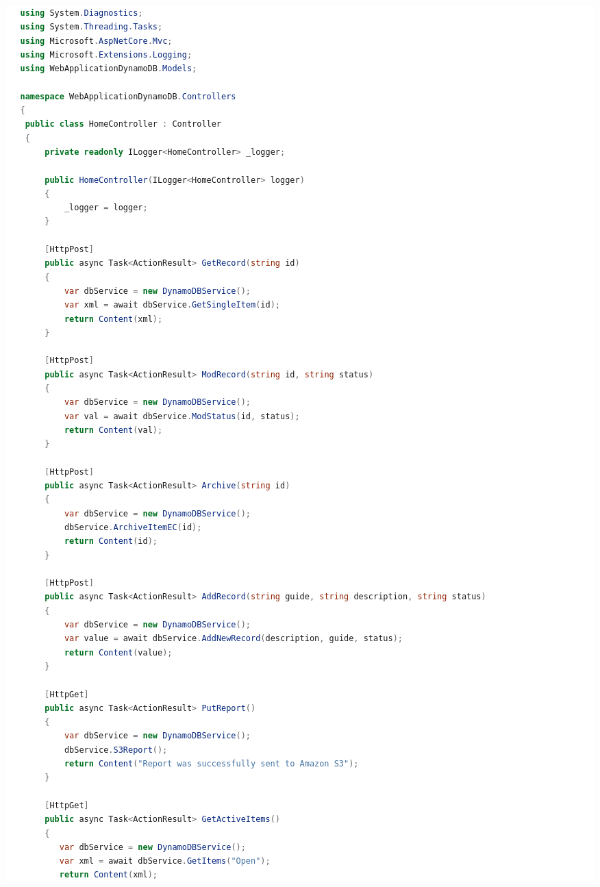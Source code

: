 ```cs
   using System.Diagnostics;
   using System.Threading.Tasks;
   using Microsoft.AspNetCore.Mvc;
   using Microsoft.Extensions.Logging;
   using WebApplicationDynamoDB.Models;

   namespace WebApplicationDynamoDB.Controllers
   {
    public class HomeController : Controller
    {
        private readonly ILogger<HomeController> _logger;

        public HomeController(ILogger<HomeController> logger)
        {
            _logger = logger;
        }

        [HttpPost]
        public async Task<ActionResult> GetRecord(string id)
        {
            var dbService = new DynamoDBService();
            var xml = await dbService.GetSingleItem(id);
            return Content(xml);
        }

        [HttpPost]
        public async Task<ActionResult> ModRecord(string id, string status)
        {
            var dbService = new DynamoDBService();
            var val = await dbService.ModStatus(id, status);
            return Content(val);
        }

        [HttpPost]
        public async Task<ActionResult> Archive(string id)
        {
            var dbService = new DynamoDBService();
            dbService.ArchiveItemEC(id);
            return Content(id);
        }

        [HttpPost]
        public async Task<ActionResult> AddRecord(string guide, string description, string status)
        {
            var dbService = new DynamoDBService();
            var value = await dbService.AddNewRecord(description, guide, status);
            return Content(value);
        }

        [HttpGet]
        public async Task<ActionResult> PutReport()
        {
            var dbService = new DynamoDBService();
            dbService.S3Report();
            return Content("Report was successfully sent to Amazon S3");
        }

        [HttpGet]
        public async Task<ActionResult> GetActiveItems()
        {
           var dbService = new DynamoDBService();
           var xml = await dbService.GetItems("Open");
           return Content(xml);
```